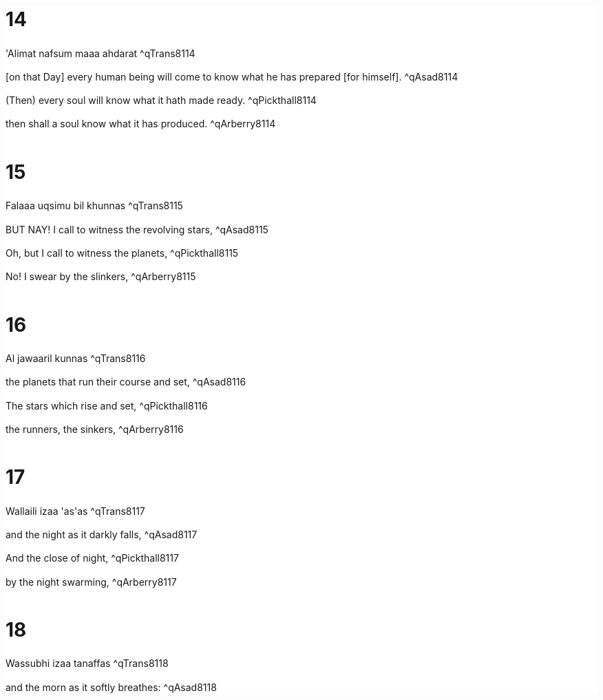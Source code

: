 # 14

'Alimat nafsum maaa ahdarat ^qTrans8114


[on that Day] every human being will come to know what he has prepared [for himself]. ^qAsad8114


(Then) every soul will know what it hath made ready. ^qPickthall8114


then shall a soul know what it has produced. ^qArberry8114

# 15

Falaaa uqsimu bil khunnas ^qTrans8115


BUT NAY! I call to witness the revolving stars, ^qAsad8115


Oh, but I call to witness the planets, ^qPickthall8115


No! I swear by the slinkers, ^qArberry8115

# 16

Al jawaaril kunnas ^qTrans8116


the planets that run their course and set, ^qAsad8116


The stars which rise and set, ^qPickthall8116


the runners, the sinkers, ^qArberry8116

# 17

Wallaili izaa 'as'as ^qTrans8117


and the night as it darkly falls, ^qAsad8117


And the close of night, ^qPickthall8117


by the night swarming, ^qArberry8117

# 18

Wassubhi izaa tanaffas ^qTrans8118


and the morn as it softly breathes: ^qAsad8118
